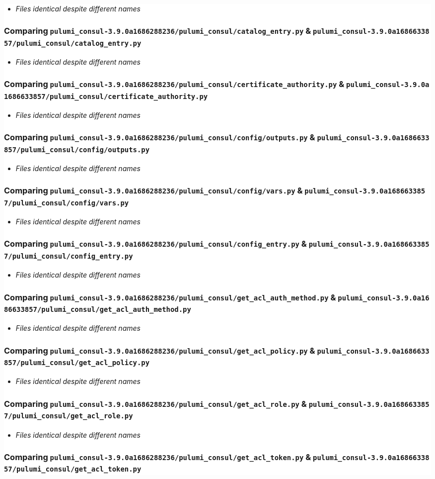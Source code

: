  * *Files identical despite different names*

### Comparing `pulumi_consul-3.9.0a1686288236/pulumi_consul/catalog_entry.py` & `pulumi_consul-3.9.0a1686633857/pulumi_consul/catalog_entry.py`

 * *Files identical despite different names*

### Comparing `pulumi_consul-3.9.0a1686288236/pulumi_consul/certificate_authority.py` & `pulumi_consul-3.9.0a1686633857/pulumi_consul/certificate_authority.py`

 * *Files identical despite different names*

### Comparing `pulumi_consul-3.9.0a1686288236/pulumi_consul/config/outputs.py` & `pulumi_consul-3.9.0a1686633857/pulumi_consul/config/outputs.py`

 * *Files identical despite different names*

### Comparing `pulumi_consul-3.9.0a1686288236/pulumi_consul/config/vars.py` & `pulumi_consul-3.9.0a1686633857/pulumi_consul/config/vars.py`

 * *Files identical despite different names*

### Comparing `pulumi_consul-3.9.0a1686288236/pulumi_consul/config_entry.py` & `pulumi_consul-3.9.0a1686633857/pulumi_consul/config_entry.py`

 * *Files identical despite different names*

### Comparing `pulumi_consul-3.9.0a1686288236/pulumi_consul/get_acl_auth_method.py` & `pulumi_consul-3.9.0a1686633857/pulumi_consul/get_acl_auth_method.py`

 * *Files identical despite different names*

### Comparing `pulumi_consul-3.9.0a1686288236/pulumi_consul/get_acl_policy.py` & `pulumi_consul-3.9.0a1686633857/pulumi_consul/get_acl_policy.py`

 * *Files identical despite different names*

### Comparing `pulumi_consul-3.9.0a1686288236/pulumi_consul/get_acl_role.py` & `pulumi_consul-3.9.0a1686633857/pulumi_consul/get_acl_role.py`

 * *Files identical despite different names*

### Comparing `pulumi_consul-3.9.0a1686288236/pulumi_consul/get_acl_token.py` & `pulumi_consul-3.9.0a1686633857/pulumi_consul/get_acl_token.py`
